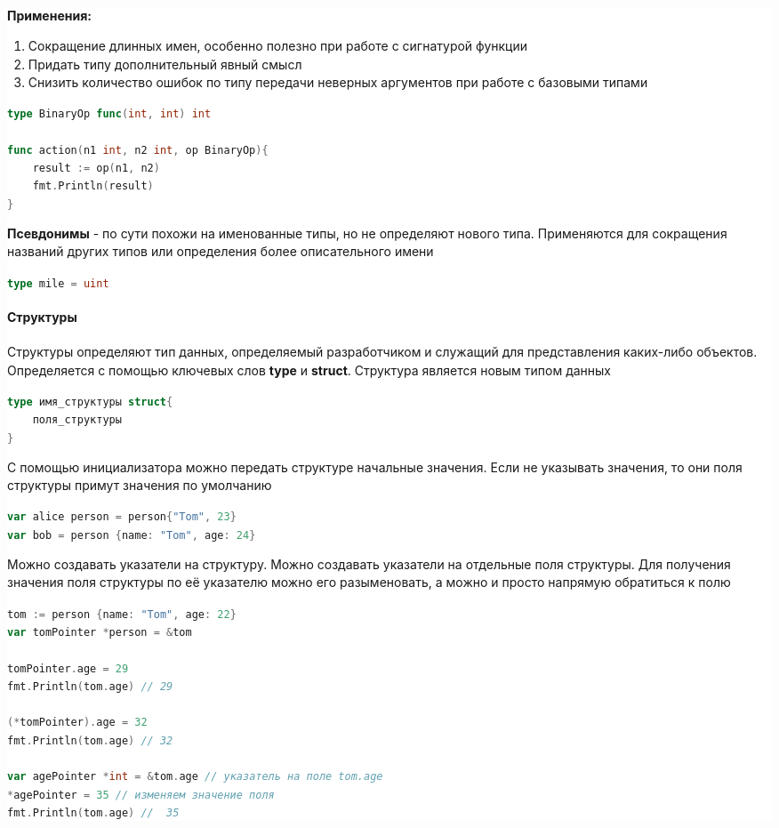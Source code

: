 **Применения:**
1. Сокращение длинных имен, особенно полезно при работе с сигнатурой функции
2. Придать типу дополнительный явный смысл
3. Снизить количество ошибок по типу передачи неверных аргументов при работе с базовыми типами

```go
type BinaryOp func(int, int) int
 
func action(n1 int, n2 int, op BinaryOp){
    result := op(n1, n2)
    fmt.Println(result)
}
```

**Псевдонимы** - по сути похожи на именованные типы, но не определяют нового типа. Применяются для сокращения названий других типов или определения более описательного имени

```go
type mile = uint
```

#### Структуры

Структуры определяют тип данных, определяемый разработчиком и служащий для представления каких-либо объектов. Определяется с помощью ключевых слов **type** и **struct**. Структура является новым типом данных

```go
type имя_структуры struct{
    поля_структуры
}
```

С помощью инициализатора можно передать структуре начальные значения. Если не указывать значения, то они поля структуры примут значения по умолчанию

```go
var alice person = person{"Tom", 23}
var bob = person {name: "Tom", age: 24}
```

Можно создавать указатели на структуру. Можно создавать указатели на отдельные поля структуры. Для получения значения поля структуры по её указателю можно его разыменовать, а можно и просто напрямую обратиться к полю

```go
tom := person {name: "Tom", age: 22}
var tomPointer *person = &tom

tomPointer.age = 29
fmt.Println(tom.age) // 29

(*tomPointer).age = 32
fmt.Println(tom.age) // 32

var agePointer *int = &tom.age // указатель на поле tom.age
*agePointer = 35 // изменяем значение поля
fmt.Println(tom.age) //  35
```
